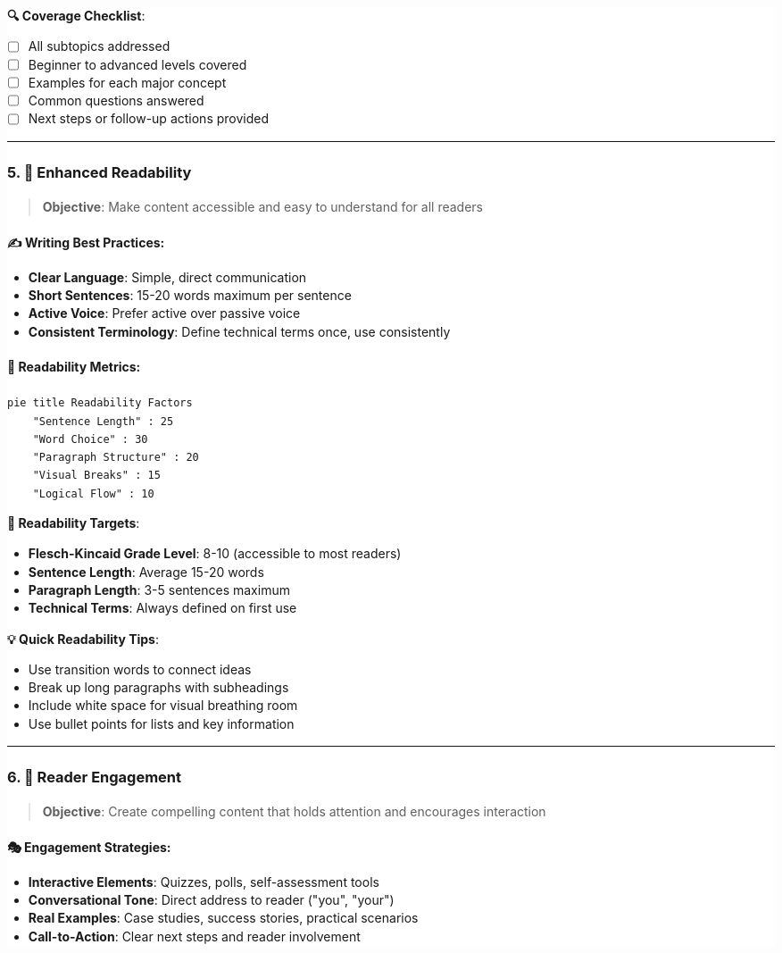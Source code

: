 ```mermaid
```

**🔍 Coverage Checklist**:
- [ ] All subtopics addressed
- [ ] Beginner to advanced levels covered
- [ ] Examples for each major concept
- [ ] Common questions answered
- [ ] Next steps or follow-up actions provided

---

### 5. 📖 **Enhanced Readability**
> **Objective**: Make content accessible and easy to understand for all readers

#### ✍️ Writing Best Practices:
- **Clear Language**: Simple, direct communication
- **Short Sentences**: 15-20 words maximum per sentence
- **Active Voice**: Prefer active over passive voice
- **Consistent Terminology**: Define technical terms once, use consistently

#### 📏 Readability Metrics:
```mermaid
pie title Readability Factors
    "Sentence Length" : 25
    "Word Choice" : 30
    "Paragraph Structure" : 20
    "Visual Breaks" : 15
    "Logical Flow" : 10
```

**🎯 Readability Targets**:
- **Flesch-Kincaid Grade Level**: 8-10 (accessible to most readers)
- **Sentence Length**: Average 15-20 words
- **Paragraph Length**: 3-5 sentences maximum
- **Technical Terms**: Always defined on first use

**💡 Quick Readability Tips**:
- Use transition words to connect ideas
- Break up long paragraphs with subheadings
- Include white space for visual breathing room
- Use bullet points for lists and key information

---

### 6. 🎪 **Reader Engagement**
> **Objective**: Create compelling content that holds attention and encourages interaction

#### 🎭 Engagement Strategies:
- **Interactive Elements**: Quizzes, polls, self-assessment tools
- **Conversational Tone**: Direct address to reader ("you", "your")
- **Real Examples**: Case studies, success stories, practical scenarios
- **Call-to-Action**: Clear next steps and reader involvement
